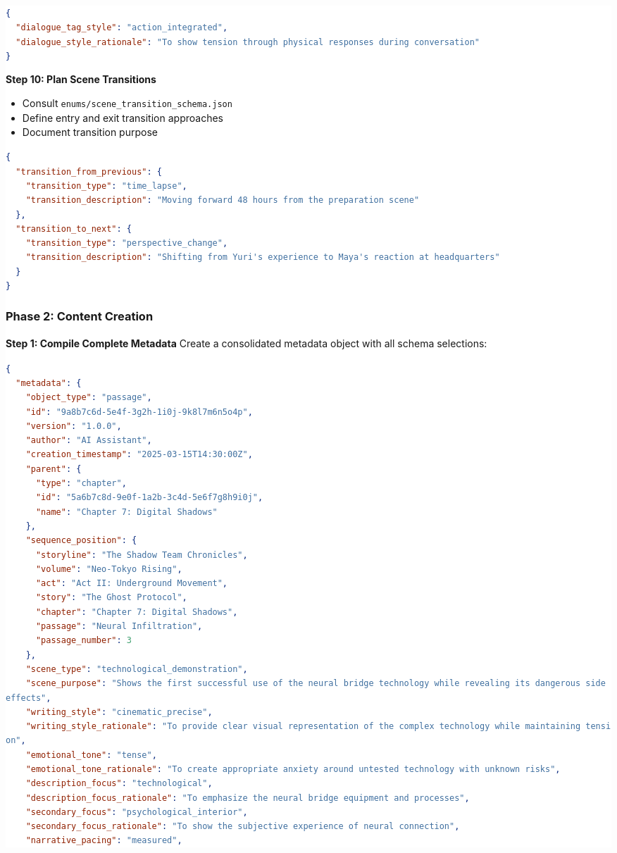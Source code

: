```json
{
  "dialogue_tag_style": "action_integrated",
  "dialogue_style_rationale": "To show tension through physical responses during conversation"
}
```

**Step 10: Plan Scene Transitions**
- Consult `enums/scene_transition_schema.json`
- Define entry and exit transition approaches
- Document transition purpose

```json
{
  "transition_from_previous": {
    "transition_type": "time_lapse",
    "transition_description": "Moving forward 48 hours from the preparation scene"
  },
  "transition_to_next": {
    "transition_type": "perspective_change",
    "transition_description": "Shifting from Yuri's experience to Maya's reaction at headquarters"
  }
}
```

### Phase 2: Content Creation

**Step 1: Compile Complete Metadata**
Create a consolidated metadata object with all schema selections:

```json
{
  "metadata": {
    "object_type": "passage",
    "id": "9a8b7c6d-5e4f-3g2h-1i0j-9k8l7m6n5o4p",
    "version": "1.0.0",
    "author": "AI Assistant",
    "creation_timestamp": "2025-03-15T14:30:00Z",
    "parent": {
      "type": "chapter",
      "id": "5a6b7c8d-9e0f-1a2b-3c4d-5e6f7g8h9i0j",
      "name": "Chapter 7: Digital Shadows"
    },
    "sequence_position": {
      "storyline": "The Shadow Team Chronicles",
      "volume": "Neo-Tokyo Rising",
      "act": "Act II: Underground Movement",
      "story": "The Ghost Protocol",
      "chapter": "Chapter 7: Digital Shadows",
      "passage": "Neural Infiltration",
      "passage_number": 3
    },
    "scene_type": "technological_demonstration",
    "scene_purpose": "Shows the first successful use of the neural bridge technology while revealing its dangerous side effects",
    "writing_style": "cinematic_precise",
    "writing_style_rationale": "To provide clear visual representation of the complex technology while maintaining tension",
    "emotional_tone": "tense",
    "emotional_tone_rationale": "To create appropriate anxiety around untested technology with unknown risks",
    "description_focus": "technological",
    "description_focus_rationale": "To emphasize the neural bridge equipment and processes",
    "secondary_focus": "psychological_interior",
    "secondary_focus_rationale": "To show the subjective experience of neural connection",
    "narrative_pacing": "measured",
```